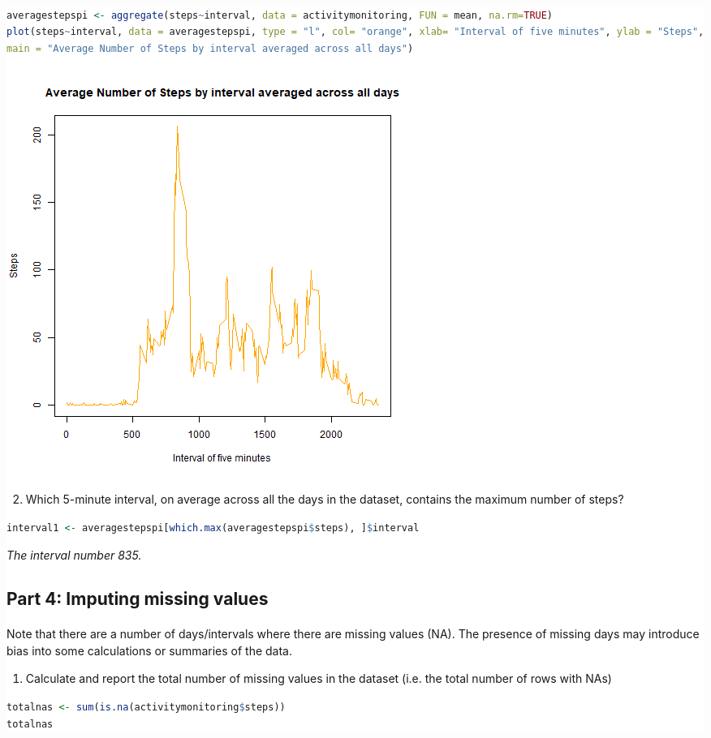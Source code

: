 
```r
averagestepspi <- aggregate(steps~interval, data = activitymonitoring, FUN = mean, na.rm=TRUE)
plot(steps~interval, data = averagestepspi, type = "l", col= "orange", xlab= "Interval of five minutes", ylab = "Steps", main = "Average Number of Steps by interval averaged across all days")
```

![plot of chunk activitypattern](figure/activitypattern-1.png)

2. Which 5-minute interval, on average across all the days in the dataset, contains the maximum number of steps?

```r
interval1 <- averagestepspi[which.max(averagestepspi$steps), ]$interval
```
*The interval number 835.*

## Part 4: Imputing missing values

Note that there are a number of days/intervals where there are missing values (NA). The presence of missing days may introduce bias into some calculations or summaries of the data.

1. Calculate and report the total number of missing values in the dataset (i.e. the total number of rows with NAs)


```r
totalnas <- sum(is.na(activitymonitoring$steps))
totalnas
```
